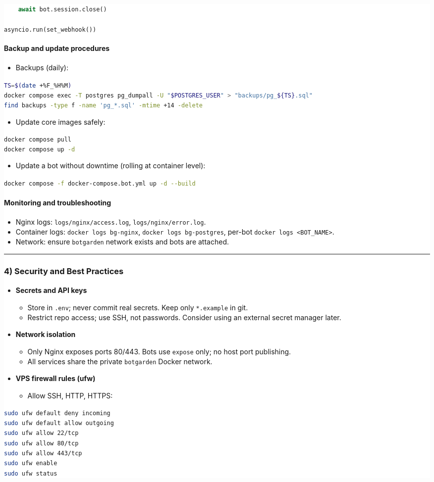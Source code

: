 ```python
    await bot.session.close()

asyncio.run(set_webhook())
```

#### Backup and update procedures

- Backups (daily):

```bash
TS=$(date +%F_%H%M)
docker compose exec -T postgres pg_dumpall -U "$POSTGRES_USER" > "backups/pg_${TS}.sql"
find backups -type f -name 'pg_*.sql' -mtime +14 -delete
```

- Update core images safely:

```bash
docker compose pull
docker compose up -d
```

- Update a bot without downtime (rolling at container level):

```bash
docker compose -f docker-compose.bot.yml up -d --build
```

#### Monitoring and troubleshooting

- Nginx logs: `logs/nginx/access.log`, `logs/nginx/error.log`.
- Container logs: `docker logs bg-nginx`, `docker logs bg-postgres`, per-bot `docker logs <BOT_NAME>`.
- Network: ensure `botgarden` network exists and bots are attached.

---

### 4) Security and Best Practices

- **Secrets and API keys**

  - Store in `.env`; never commit real secrets. Keep only `*.example` in git.
  - Restrict repo access; use SSH, not passwords. Consider using an external secret manager later.

- **Network isolation**

  - Only Nginx exposes ports 80/443. Bots use `expose` only; no host port publishing.
  - All services share the private `botgarden` Docker network.

- **VPS firewall rules (ufw)**
  - Allow SSH, HTTP, HTTPS:

```bash
sudo ufw default deny incoming
sudo ufw default allow outgoing
sudo ufw allow 22/tcp
sudo ufw allow 80/tcp
sudo ufw allow 443/tcp
sudo ufw enable
sudo ufw status
```
